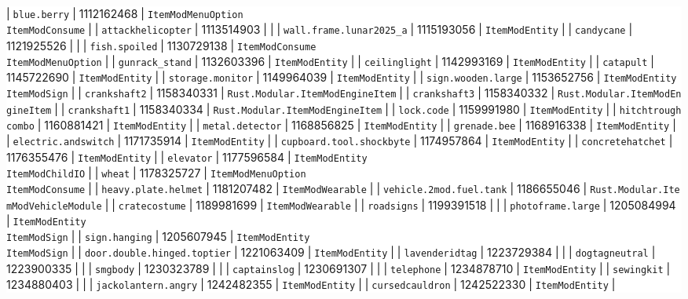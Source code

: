 | `blue.berry` | 1112162468 | `ItemModMenuOption`<br>`ItemModConsume` |
| `attackhelicopter` | 1113514903 |  |
| `wall.frame.lunar2025_a` | 1115193056 | `ItemModEntity` |
| `candycane` | 1121925526 |  |
| `fish.spoiled` | 1130729138 | `ItemModConsume`<br>`ItemModMenuOption` |
| `gunrack_stand` | 1132603396 | `ItemModEntity` |
| `ceilinglight` | 1142993169 | `ItemModEntity` |
| `catapult` | 1145722690 | `ItemModEntity` |
| `storage.monitor` | 1149964039 | `ItemModEntity` |
| `sign.wooden.large` | 1153652756 | `ItemModEntity`<br>`ItemModSign` |
| `crankshaft2` | 1158340331 | `Rust.Modular.ItemModEngineItem` |
| `crankshaft3` | 1158340332 | `Rust.Modular.ItemModEngineItem` |
| `crankshaft1` | 1158340334 | `Rust.Modular.ItemModEngineItem` |
| `lock.code` | 1159991980 | `ItemModEntity` |
| `hitchtroughcombo` | 1160881421 | `ItemModEntity` |
| `metal.detector` | 1168856825 | `ItemModEntity` |
| `grenade.bee` | 1168916338 | `ItemModEntity` |
| `electric.andswitch` | 1171735914 | `ItemModEntity` |
| `cupboard.tool.shockbyte` | 1174957864 | `ItemModEntity` |
| `concretehatchet` | 1176355476 | `ItemModEntity` |
| `elevator` | 1177596584 | `ItemModEntity`<br>`ItemModChildIO` |
| `wheat` | 1178325727 | `ItemModMenuOption`<br>`ItemModConsume` |
| `heavy.plate.helmet` | 1181207482 | `ItemModWearable` |
| `vehicle.2mod.fuel.tank` | 1186655046 | `Rust.Modular.ItemModVehicleModule` |
| `cratecostume` | 1189981699 | `ItemModWearable` |
| `roadsigns` | 1199391518 |  |
| `photoframe.large` | 1205084994 | `ItemModEntity`<br>`ItemModSign` |
| `sign.hanging` | 1205607945 | `ItemModEntity`<br>`ItemModSign` |
| `door.double.hinged.toptier` | 1221063409 | `ItemModEntity` |
| `lavenderidtag` | 1223729384 |  |
| `dogtagneutral` | 1223900335 |  |
| `smgbody` | 1230323789 |  |
| `captainslog` | 1230691307 |  |
| `telephone` | 1234878710 | `ItemModEntity` |
| `sewingkit` | 1234880403 |  |
| `jackolantern.angry` | 1242482355 | `ItemModEntity` |
| `cursedcauldron` | 1242522330 | `ItemModEntity` |